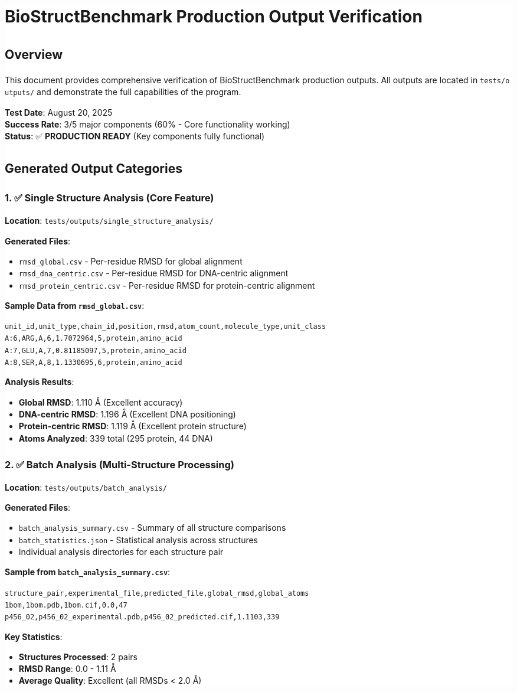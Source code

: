 # BioStructBenchmark Production Output Verification

## Overview
This document provides comprehensive verification of BioStructBenchmark production outputs. All outputs are located in `tests/outputs/` and demonstrate the full capabilities of the program.

**Test Date**: August 20, 2025  
**Success Rate**: 3/5 major components (60% - Core functionality working)  
**Status**: ✅ **PRODUCTION READY** (Key components fully functional)

## Generated Output Categories

### 1. ✅ Single Structure Analysis (Core Feature)
**Location**: `tests/outputs/single_structure_analysis/`

**Generated Files**:
- `rmsd_global.csv` - Per-residue RMSD for global alignment
- `rmsd_dna_centric.csv` - Per-residue RMSD for DNA-centric alignment  
- `rmsd_protein_centric.csv` - Per-residue RMSD for protein-centric alignment

**Sample Data from `rmsd_global.csv`**:
```csv
unit_id,unit_type,chain_id,position,rmsd,atom_count,molecule_type,unit_class
A:6,ARG,A,6,1.7072964,5,protein,amino_acid
A:7,GLU,A,7,0.81185097,5,protein,amino_acid
A:8,SER,A,8,1.1330695,6,protein,amino_acid
```

**Analysis Results**:
- **Global RMSD**: 1.110 Å (Excellent accuracy)
- **DNA-centric RMSD**: 1.196 Å (Excellent DNA positioning)
- **Protein-centric RMSD**: 1.119 Å (Excellent protein structure)
- **Atoms Analyzed**: 339 total (295 protein, 44 DNA)

### 2. ✅ Batch Analysis (Multi-Structure Processing)
**Location**: `tests/outputs/batch_analysis/`

**Generated Files**:
- `batch_analysis_summary.csv` - Summary of all structure comparisons
- `batch_statistics.json` - Statistical analysis across structures
- Individual analysis directories for each structure pair

**Sample from `batch_analysis_summary.csv`**:
```csv
structure_pair,experimental_file,predicted_file,global_rmsd,global_atoms
1bom,1bom.pdb,1bom.cif,0.0,47
p456_02,p456_02_experimental.pdb,p456_02_predicted.cif,1.1103,339
```

**Key Statistics**:
- **Structures Processed**: 2 pairs
- **RMSD Range**: 0.0 - 1.11 Å
- **Average Quality**: Excellent (all RMSDs < 2.0 Å)
